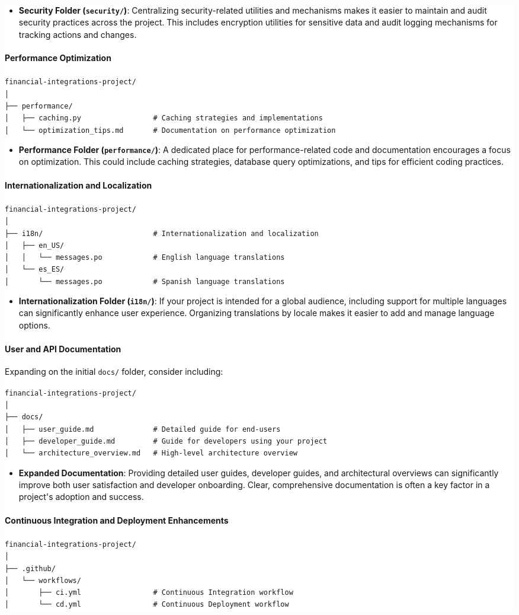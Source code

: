 - **Security Folder (`security/`)**: Centralizing security-related utilities and mechanisms makes it easier to maintain and audit security practices across the project. This includes encryption utilities for sensitive data and audit logging mechanisms for tracking actions and changes.

#### Performance Optimization

```
financial-integrations-project/
│
├── performance/
│   ├── caching.py                 # Caching strategies and implementations
│   └── optimization_tips.md       # Documentation on performance optimization
```

- **Performance Folder (`performance/`)**: A dedicated place for performance-related code and documentation encourages a focus on optimization. This could include caching strategies, database query optimizations, and tips for efficient coding practices.

#### Internationalization and Localization

```
financial-integrations-project/
│
├── i18n/                          # Internationalization and localization
│   ├── en_US/
│   │   └── messages.po            # English language translations
│   └── es_ES/
│       └── messages.po            # Spanish language translations
```

- **Internationalization Folder (`i18n/`)**: If your project is intended for a global audience, including support for multiple languages can significantly enhance user experience. Organizing translations by locale makes it easier to add and manage language options.

#### User and API Documentation

Expanding on the initial `docs/` folder, consider including:

```
financial-integrations-project/
│
├── docs/
│   ├── user_guide.md              # Detailed guide for end-users
│   ├── developer_guide.md         # Guide for developers using your project
│   └── architecture_overview.md   # High-level architecture overview
```

- **Expanded Documentation**: Providing detailed user guides, developer guides, and architectural overviews can significantly improve both user satisfaction and developer onboarding. Clear, comprehensive documentation is often a key factor in a project's adoption and success.

#### Continuous Integration and Deployment Enhancements

```
financial-integrations-project/
│
├── .github/
│   └── workflows/
│       ├── ci.yml                 # Continuous Integration workflow
│       └── cd.yml                 # Continuous Deployment workflow
```
